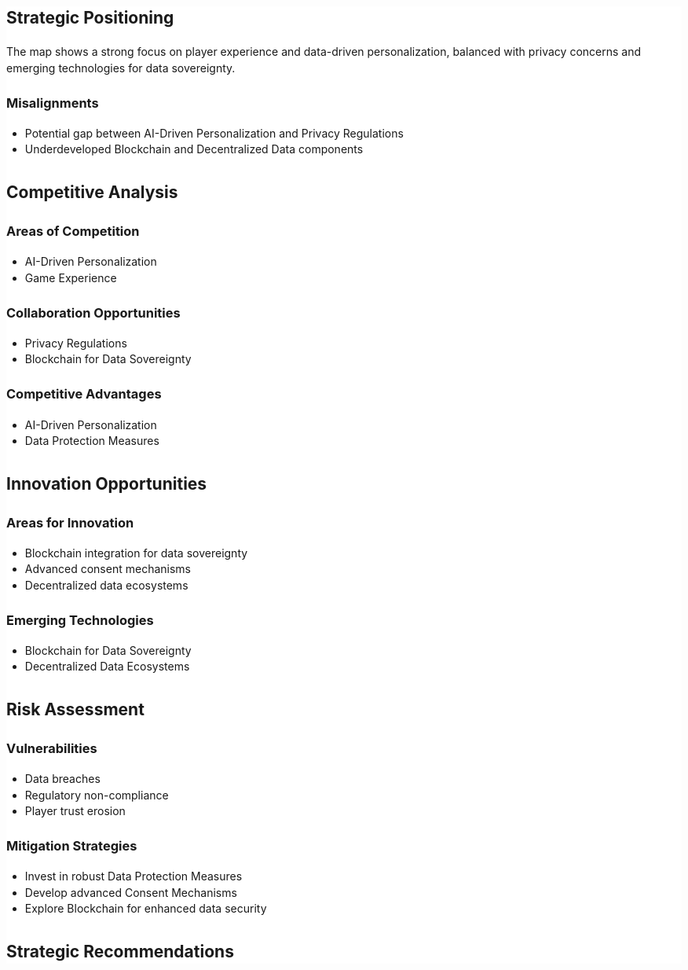 ## Strategic Positioning

The map shows a strong focus on player experience and data-driven personalization, balanced with privacy concerns and emerging technologies for data sovereignty.

### Misalignments
- Potential gap between AI-Driven Personalization and Privacy Regulations
- Underdeveloped Blockchain and Decentralized Data components

## Competitive Analysis

### Areas of Competition
- AI-Driven Personalization
- Game Experience

### Collaboration Opportunities
- Privacy Regulations
- Blockchain for Data Sovereignty

### Competitive Advantages
- AI-Driven Personalization
- Data Protection Measures

## Innovation Opportunities

### Areas for Innovation
- Blockchain integration for data sovereignty
- Advanced consent mechanisms
- Decentralized data ecosystems

### Emerging Technologies
- Blockchain for Data Sovereignty
- Decentralized Data Ecosystems

## Risk Assessment

### Vulnerabilities
- Data breaches
- Regulatory non-compliance
- Player trust erosion

### Mitigation Strategies
- Invest in robust Data Protection Measures
- Develop advanced Consent Mechanisms
- Explore Blockchain for enhanced data security

## Strategic Recommendations
